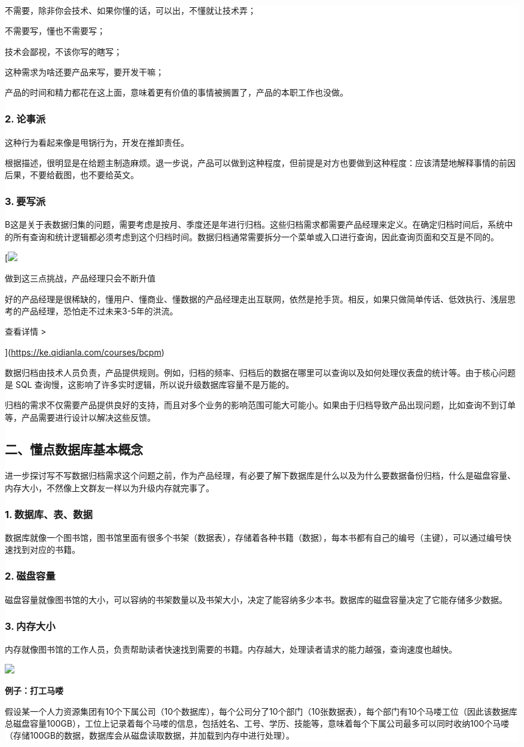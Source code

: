 不需要，除非你会技术、如果你懂的话，可以出，不懂就让技术弄；

不需要写，懂也不需要写；

技术会鄙视，不该你写的瞎写；

这种需求为啥还要产品来写，要开发干嘛；

产品的时间和精力都花在这上面，意味着更有价值的事情被搁置了，产品的本职工作也没做。

### 2\. 论事派

这种行为看起来像是甩锅行为，开发在推卸责任。

根据描述，很明显是在给题主制造麻烦。退一步说，产品可以做到这种程度，但前提是对方也要做到这种程度：应该清楚地解释事情的前因后果，不要给截图，也不要给英文。

### 3\. 要写派

B这是关于表数据归集的问题，需要考虑是按月、季度还是年进行归档。这些归档需求都需要产品经理来定义。在确定归档时间后，系统中的所有查询和统计逻辑都必须考虑到这个归档时间。数据归档通常需要拆分一个菜单或入口进行查询，因此查询页面和交互是不同的。

[![](https://image.woshipm.com/2023/07/27/1788a218-2c7f-11ee-b91f-00163e0b5ff3.png)

做到这三点挑战，产品经理只会不断升值

好的产品经理是很稀缺的，懂用户、懂商业、懂数据的产品经理走出互联网，依然是抢手货。相反，如果只做简单传话、低效执行、浅层思考的产品经理，恐怕走不过未来3-5年的洪流。

查看详情 >

](https://ke.qidianla.com/courses/bcpm)

数据归档由技术人员负责，产品提供规则。例如，归档的频率、归档后的数据在哪里可以查询以及如何处理仪表盘的统计等。由于核心问题是 SQL 查询慢，这影响了许多实时逻辑，所以说升级数据库容量不是万能的。

归档的需求不仅需要产品提供良好的支持，而且对多个业务的影响范围可能大可能小。如果由于归档导致产品出现问题，比如查询不到订单等，产品需要进行设计以解决这些反馈。

## 二、懂点数据库基本概念

进一步探讨写不写数据归档需求这个问题之前，作为产品经理，有必要了解下数据库是什么以及为什么要数据备份归档，什么是磁盘容量、内存大小，不然像上文群友一样以为升级内存就完事了。

### 1\. 数据库、表、数据

数据库就像一个图书馆，图书馆里面有很多个书架（数据表），存储着各种书籍（数据），每本书都有自己的编号（主键），可以通过编号快速找到对应的书籍。

### 2\. 磁盘容量

磁盘容量就像图书馆的大小，可以容纳的书架数量以及书架大小，决定了能容纳多少本书。数据库的磁盘容量决定了它能存储多少数据。

### 3\. 内存大小

内存就像图书馆的工作人员，负责帮助读者快速找到需要的书籍。内存越大，处理读者请求的能力越强，查询速度也越快。

![](https://image.woshipm.com/wp-files/2024/02/kmkzaJQo3f6GVtdV8sSW.png)

**例子：打工马喽**

假设某一个人力资源集团有10个下属公司（10个数据库），每个公司分了10个部门（10张数据表），每个部门有10个马喽工位（因此该数据库总磁盘容量100GB），工位上记录着每个马喽的信息，包括姓名、工号、学历、技能等，意味着每个下属公司最多可以同时收纳100个马喽（存储100GB的数据，数据库会从磁盘读取数据，并加载到内存中进行处理）。
